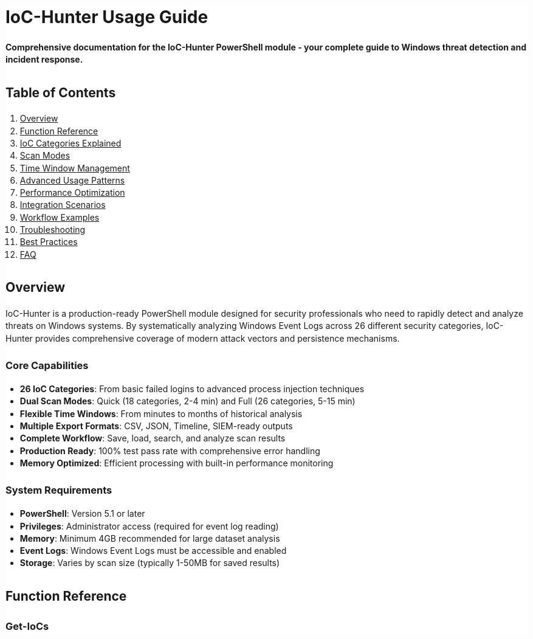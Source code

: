 # IoC-Hunter Usage Guide

**Comprehensive documentation for the IoC-Hunter PowerShell module - your complete guide to Windows threat detection and incident response.**

## Table of Contents

1. [Overview](#overview)
2. [Function Reference](#function-reference)
3. [IoC Categories Explained](#ioc-categories-explained)
4. [Scan Modes](#scan-modes)
5. [Time Window Management](#time-window-management)
6. [Advanced Usage Patterns](#advanced-usage-patterns)
7. [Performance Optimization](#performance-optimization)
8. [Integration Scenarios](#integration-scenarios)
9. [Workflow Examples](#workflow-examples)
10. [Troubleshooting](#troubleshooting)
11. [Best Practices](#best-practices)
12. [FAQ](#faq)

## Overview

IoC-Hunter is a production-ready PowerShell module designed for security professionals who need to rapidly detect and analyze threats on Windows systems. By systematically analyzing Windows Event Logs across 26 different security categories, IoC-Hunter provides comprehensive coverage of modern attack vectors and persistence mechanisms.

### Core Capabilities

- **26 IoC Categories**: From basic failed logins to advanced process injection techniques
- **Dual Scan Modes**: Quick (18 categories, 2-4 min) and Full (26 categories, 5-15 min)
- **Flexible Time Windows**: From minutes to months of historical analysis
- **Multiple Export Formats**: CSV, JSON, Timeline, SIEM-ready outputs
- **Complete Workflow**: Save, load, search, and analyze scan results
- **Production Ready**: 100% test pass rate with comprehensive error handling
- **Memory Optimized**: Efficient processing with built-in performance monitoring

### System Requirements

- **PowerShell**: Version 5.1 or later
- **Privileges**: Administrator access (required for event log reading)
- **Memory**: Minimum 4GB recommended for large dataset analysis
- **Event Logs**: Windows Event Logs must be accessible and enabled
- **Storage**: Varies by scan size (typically 1-50MB for saved results)

## Function Reference

### Get-IoCs
